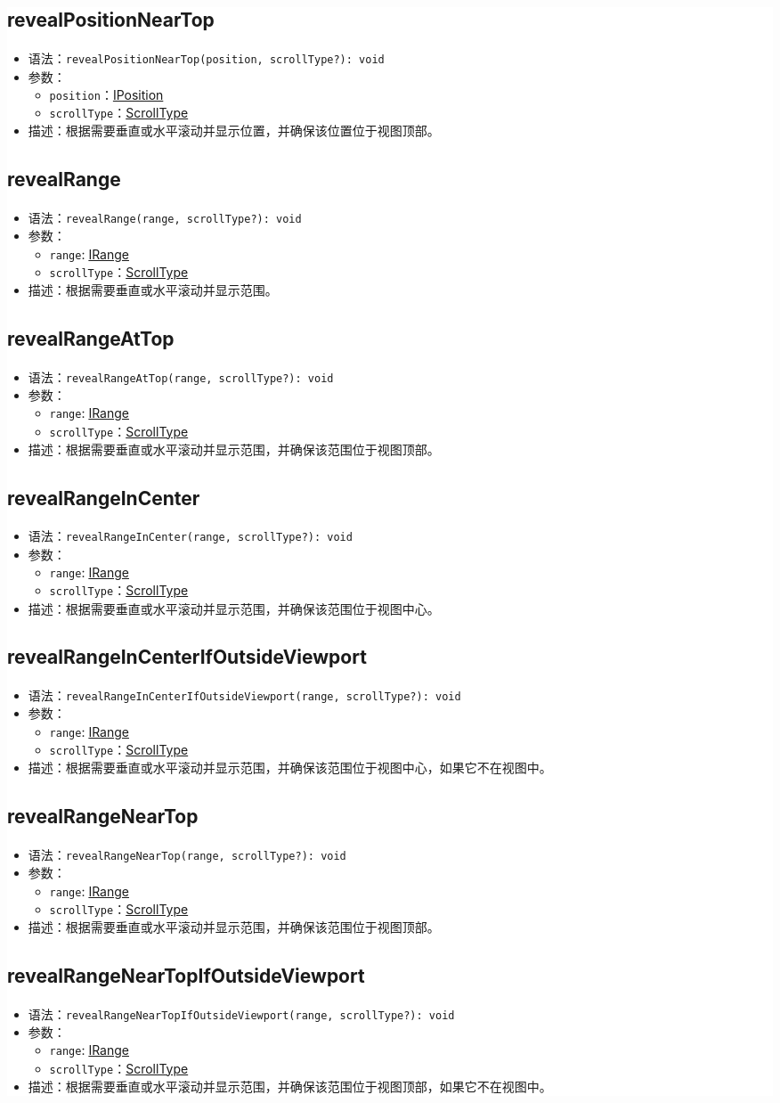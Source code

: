 
## revealPositionNearTop
- 语法：`revealPositionNearTop(position, scrollType?): void`
- 参数：
  - `position`：[IPosition](/api/IPosition.md)
  - `scrollType`：[ScrollType](/api/editor/ScrollType.md)
- 描述：根据需要垂直或水平滚动并显示位置，并确保该位置位于视图顶部。


## revealRange
- 语法：`revealRange(range, scrollType?): void`
- 参数：
  - `range`: [IRange](/api/IRange.md)
  - `scrollType`：[ScrollType](/api/editor/ScrollType.md)
- 描述：根据需要垂直或水平滚动并显示范围。


## revealRangeAtTop
- 语法：`revealRangeAtTop(range, scrollType?): void`
- 参数：
  - `range`: [IRange](/api/IRange.md)
  - `scrollType`：[ScrollType](/api/editor/ScrollType.md)
- 描述：根据需要垂直或水平滚动并显示范围，并确保该范围位于视图顶部。


## revealRangeInCenter
- 语法：`revealRangeInCenter(range, scrollType?): void`
- 参数：
  - `range`: [IRange](/api/IRange.md)
  - `scrollType`：[ScrollType](/api/editor/ScrollType.md)
- 描述：根据需要垂直或水平滚动并显示范围，并确保该范围位于视图中心。


## revealRangeInCenterIfOutsideViewport
- 语法：`revealRangeInCenterIfOutsideViewport(range, scrollType?): void`
- 参数：
  - `range`: [IRange](/api/IRange.md)
  - `scrollType`：[ScrollType](/api/editor/ScrollType.md)
- 描述：根据需要垂直或水平滚动并显示范围，并确保该范围位于视图中心，如果它不在视图中。


## revealRangeNearTop
- 语法：`revealRangeNearTop(range, scrollType?): void`
- 参数：
  - `range`: [IRange](/api/IRange.md)
  - `scrollType`：[ScrollType](/api/editor/ScrollType.md)
- 描述：根据需要垂直或水平滚动并显示范围，并确保该范围位于视图顶部。


## revealRangeNearTopIfOutsideViewport
- 语法：`revealRangeNearTopIfOutsideViewport(range, scrollType?): void`
- 参数：
  - `range`: [IRange](/api/IRange.md)
  - `scrollType`：[ScrollType](/api/editor/ScrollType.md)
- 描述：根据需要垂直或水平滚动并显示范围，并确保该范围位于视图顶部，如果它不在视图中。
